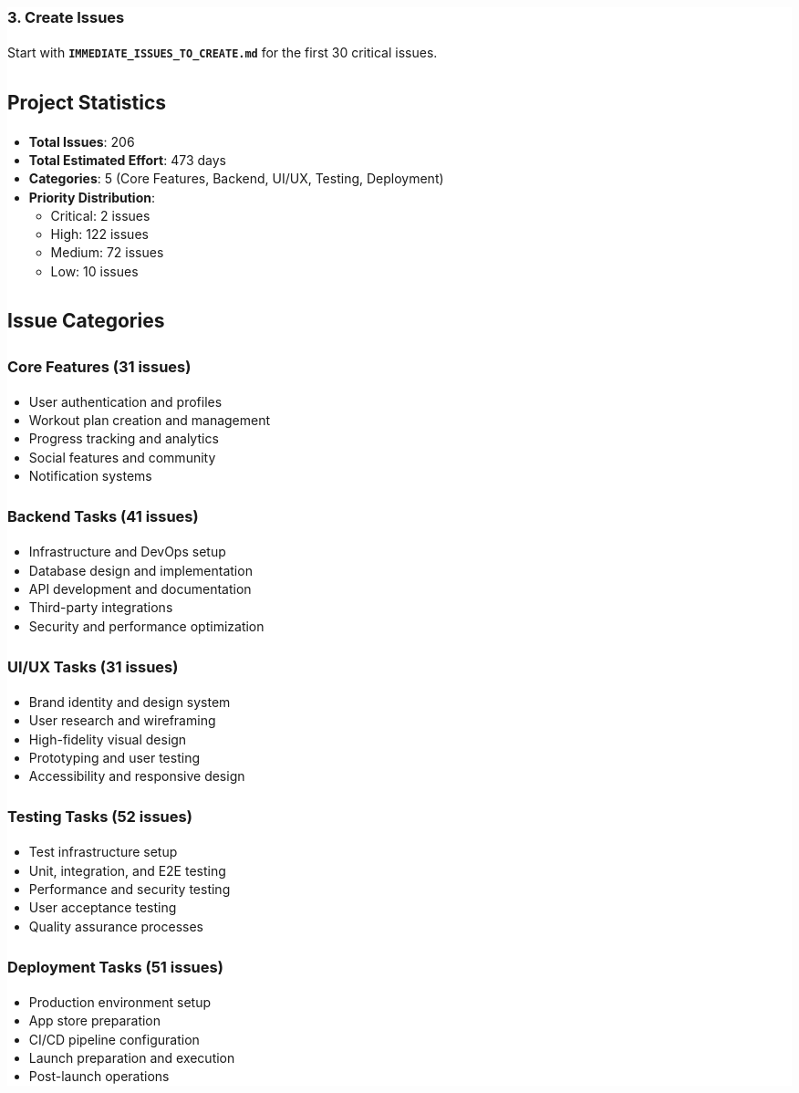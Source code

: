 ### 3. Create Issues
Start with **`IMMEDIATE_ISSUES_TO_CREATE.md`** for the first 30 critical issues.

## Project Statistics

- **Total Issues**: 206
- **Total Estimated Effort**: 473 days
- **Categories**: 5 (Core Features, Backend, UI/UX, Testing, Deployment)
- **Priority Distribution**:
  - Critical: 2 issues
  - High: 122 issues
  - Medium: 72 issues
  - Low: 10 issues

## Issue Categories

### Core Features (31 issues)
- User authentication and profiles
- Workout plan creation and management
- Progress tracking and analytics
- Social features and community
- Notification systems

### Backend Tasks (41 issues)
- Infrastructure and DevOps setup
- Database design and implementation
- API development and documentation
- Third-party integrations
- Security and performance optimization

### UI/UX Tasks (31 issues)
- Brand identity and design system
- User research and wireframing
- High-fidelity visual design
- Prototyping and user testing
- Accessibility and responsive design

### Testing Tasks (52 issues)
- Test infrastructure setup
- Unit, integration, and E2E testing
- Performance and security testing
- User acceptance testing
- Quality assurance processes

### Deployment Tasks (51 issues)
- Production environment setup
- App store preparation
- CI/CD pipeline configuration
- Launch preparation and execution
- Post-launch operations
